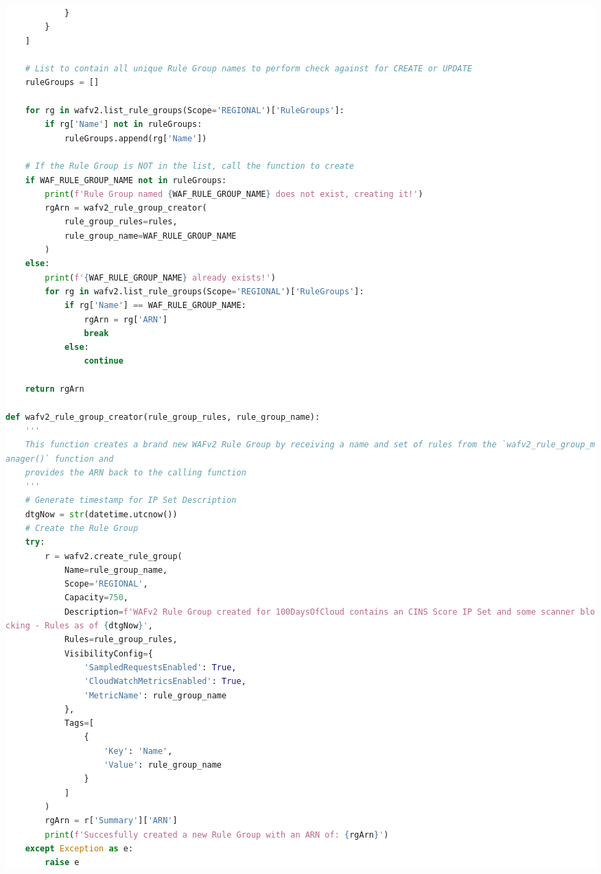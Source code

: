 ```python
            }
        }
    ]

    # List to contain all unique Rule Group names to perform check against for CREATE or UPDATE
    ruleGroups = []

    for rg in wafv2.list_rule_groups(Scope='REGIONAL')['RuleGroups']:
        if rg['Name'] not in ruleGroups:
            ruleGroups.append(rg['Name'])

    # If the Rule Group is NOT in the list, call the function to create
    if WAF_RULE_GROUP_NAME not in ruleGroups:
        print(f'Rule Group named {WAF_RULE_GROUP_NAME} does not exist, creating it!')
        rgArn = wafv2_rule_group_creator(
            rule_group_rules=rules,
            rule_group_name=WAF_RULE_GROUP_NAME
        )
    else:
        print(f'{WAF_RULE_GROUP_NAME} already exists!')
        for rg in wafv2.list_rule_groups(Scope='REGIONAL')['RuleGroups']:
            if rg['Name'] == WAF_RULE_GROUP_NAME:
                rgArn = rg['ARN']
                break
            else:
                continue

    return rgArn

def wafv2_rule_group_creator(rule_group_rules, rule_group_name):
    '''
    This function creates a brand new WAFv2 Rule Group by receiving a name and set of rules from the `wafv2_rule_group_manager()` function and
    provides the ARN back to the calling function
    '''
    # Generate timestamp for IP Set Description
    dtgNow = str(datetime.utcnow())
    # Create the Rule Group
    try:
        r = wafv2.create_rule_group(
            Name=rule_group_name,
            Scope='REGIONAL',
            Capacity=750,
            Description=f'WAFv2 Rule Group created for 100DaysOfCloud contains an CINS Score IP Set and some scanner blocking - Rules as of {dtgNow}',
            Rules=rule_group_rules,
            VisibilityConfig={
                'SampledRequestsEnabled': True,
                'CloudWatchMetricsEnabled': True,
                'MetricName': rule_group_name
            },
            Tags=[
                {
                    'Key': 'Name',
                    'Value': rule_group_name
                }
            ]
        )
        rgArn = r['Summary']['ARN']
        print(f'Succesfully created a new Rule Group with an ARN of: {rgArn}')
    except Exception as e:
        raise e

```